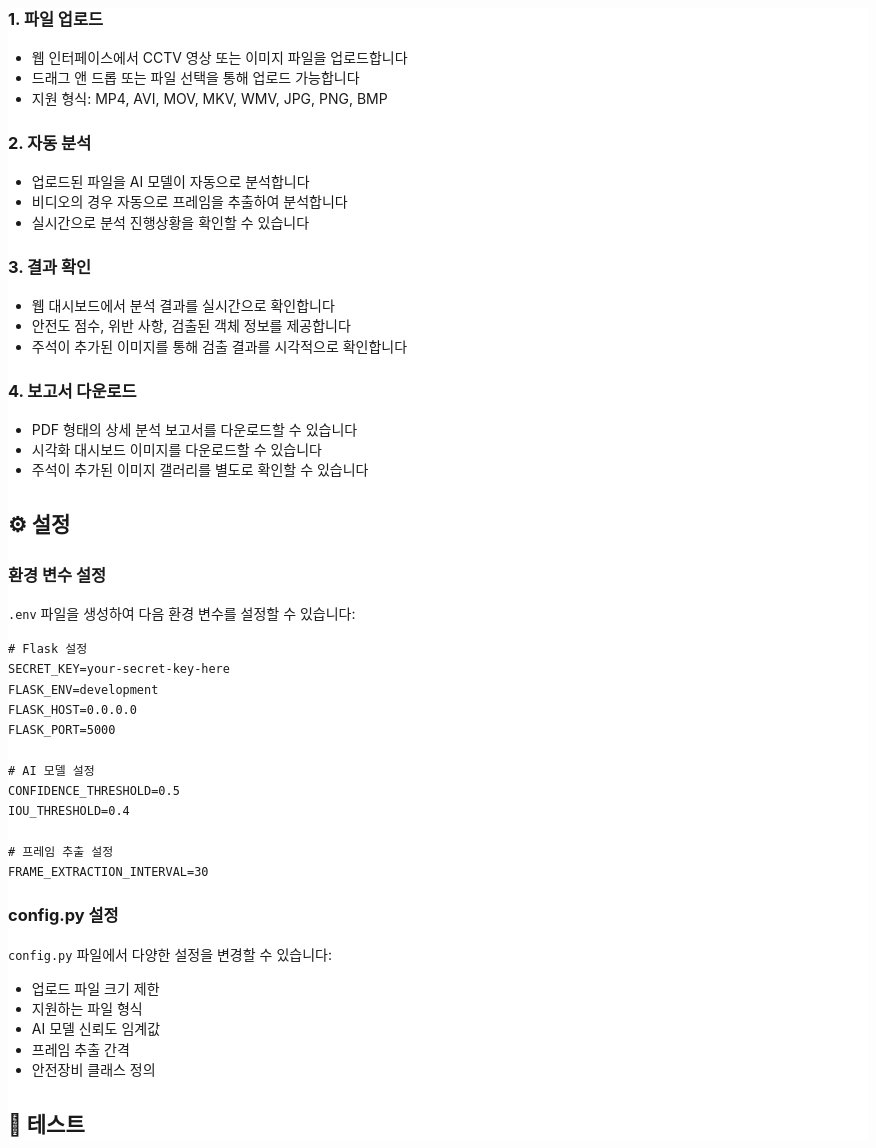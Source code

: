 ### 1. 파일 업로드
- 웹 인터페이스에서 CCTV 영상 또는 이미지 파일을 업로드합니다
- 드래그 앤 드롭 또는 파일 선택을 통해 업로드 가능합니다
- 지원 형식: MP4, AVI, MOV, MKV, WMV, JPG, PNG, BMP

### 2. 자동 분석
- 업로드된 파일을 AI 모델이 자동으로 분석합니다
- 비디오의 경우 자동으로 프레임을 추출하여 분석합니다
- 실시간으로 분석 진행상황을 확인할 수 있습니다

### 3. 결과 확인
- 웹 대시보드에서 분석 결과를 실시간으로 확인합니다
- 안전도 점수, 위반 사항, 검출된 객체 정보를 제공합니다
- 주석이 추가된 이미지를 통해 검출 결과를 시각적으로 확인합니다

### 4. 보고서 다운로드
- PDF 형태의 상세 분석 보고서를 다운로드할 수 있습니다
- 시각화 대시보드 이미지를 다운로드할 수 있습니다
- 주석이 추가된 이미지 갤러리를 별도로 확인할 수 있습니다

## ⚙️ 설정

### 환경 변수 설정
`.env` 파일을 생성하여 다음 환경 변수를 설정할 수 있습니다:

```env
# Flask 설정
SECRET_KEY=your-secret-key-here
FLASK_ENV=development
FLASK_HOST=0.0.0.0
FLASK_PORT=5000

# AI 모델 설정
CONFIDENCE_THRESHOLD=0.5
IOU_THRESHOLD=0.4

# 프레임 추출 설정
FRAME_EXTRACTION_INTERVAL=30
```

### config.py 설정
`config.py` 파일에서 다양한 설정을 변경할 수 있습니다:

- 업로드 파일 크기 제한
- 지원하는 파일 형식
- AI 모델 신뢰도 임계값
- 프레임 추출 간격
- 안전장비 클래스 정의

## 🧪 테스트
